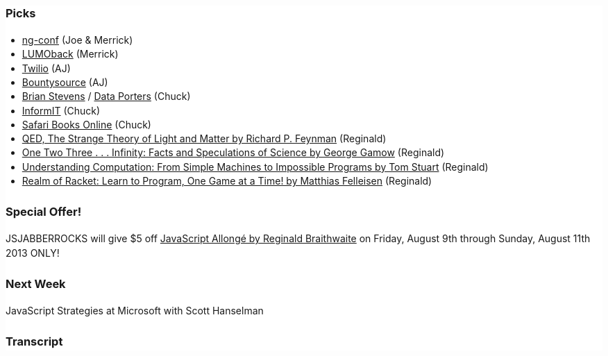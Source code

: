 ### Picks

- [ng-conf](https://www.ng-conf.org/) (Joe & Merrick)
- [LUMOback](https://www.lumoback.com/) (Merrick)
- [Twilio](https://www.twilio.com/) (AJ)
- [Bountysource](https://www.bountysource.com/fundraisers/431-an-inbox-api-for-everything) (AJ)
- [Brian Stevens](https://www.twitter.com/bdstevens) / [Data Porters](https://dataporters.com/) (Chuck)
- [InformIT](https://informit.com/) (Chuck)
- [Safari Books Online](https://www.safaribooksonline.com/) (Chuck)
- [QED, The Strange Theory of Light and Matter by Richard P. Feynman](https://www.amazon.com/gp/product/0691125759/ref=as_li_qf_sp_asin_il_tl?ie=UTF8&camp=1789&creative=9325&creativeASIN=0691125759&linkCode=as2&tag=chamaxwoo-20) (Reginald)
- [One Two Three . . . Infinity: Facts and Speculations of Science by George Gamow](https://www.amazon.com/gp/product/0486256642/ref=as_li_qf_sp_asin_il_tl?ie=UTF8&camp=1789&creative=9325&creativeASIN=0486256642&linkCode=as2&tag=chamaxwoo-20) (Reginald)
- [Understanding Computation: From Simple Machines to Impossible Programs by Tom Stuart](https://www.amazon.com/gp/product/1449329276/ref=as_li_qf_sp_asin_il_tl?ie=UTF8&camp=1789&creative=9325&creativeASIN=1449329276&linkCode=as2&tag=chamaxwoo-20) (Reginald)
- [Realm of Racket: Learn to Program, One Game at a Time! by Matthias Felleisen](https://www.amazon.com/gp/product/1593274912/ref=as_li_qf_sp_asin_il_tl?ie=UTF8&camp=1789&creative=9325&creativeASIN=1593274912&linkCode=as2&tag=chamaxwoo-20) (Reginald)

### Special Offer!

JSJABBERROCKS will give \$5 off [JavaScript Allongé by Reginald Braithwaite](https://leanpub.com/javascript-allonge) on Friday, August 9th through Sunday, August 11th 2013 ONLY!

### Next Week

JavaScript Strategies at Microsoft with Scott Hanselman

### Transcript
